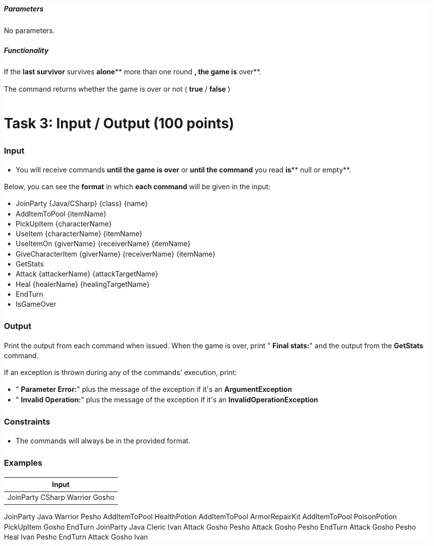 ##### Parameters

No parameters.

##### Functionality

If the **last survivor** survives **alone**** more than one round **, the game is** over**.

The command returns whether the game is over or not ( **true** / **false** )

# Task 3: Input / Output (100 points)

### Input

- You will receive commands **until the game is over** or **until the command** you read **is**** null or empty**.

Below, you can see the **format** in which **each command** will be given in the input:

- JoinParty {Java/CSharp} {class} {name}
- AddItemToPool {itemName}
- PickUpItem {characterName}
- UseItem {characterName} {itemName}
- UseItemOn {giverName} {receiverName} {itemName}
- GiveCharacterItem {giverName} {receiverName} {itemName}
- GetStats
- Attack {attackerName} {attackTargetName}
- Heal {healerName} {healingTargetName}
- EndTurn
- IsGameOver

### Output

Print the output from each command when issued. When the game is over, print &quot; **Final stats:**&quot; and the output from the **GetStats** command.

If an exception is thrown during any of the commands&#39; execution, print:

- &quot; **Parameter Error:**&quot; plus the message of the exception if it&#39;s an **ArgumentException**
- &quot; **Invalid Operation:**&quot; plus the message of the exception if it&#39;s an **InvalidOperationException**

### Constraints

- The commands will always be in the provided format.

### Examples

| **Input** |
| --- |
| JoinParty CSharp Warrior Gosho
JoinParty Java Warrior Pesho
AddItemToPool HealthPotion
AddItemToPool ArmorRepairKit
AddItemToPool PoisonPotion
PickUpItem Gosho
EndTurn
JoinParty Java Cleric Ivan
Attack Gosho Pesho
Attack Gosho Pesho
EndTurn
Attack Gosho Pesho
Heal Ivan Pesho
EndTurn
Attack Gosho Ivan